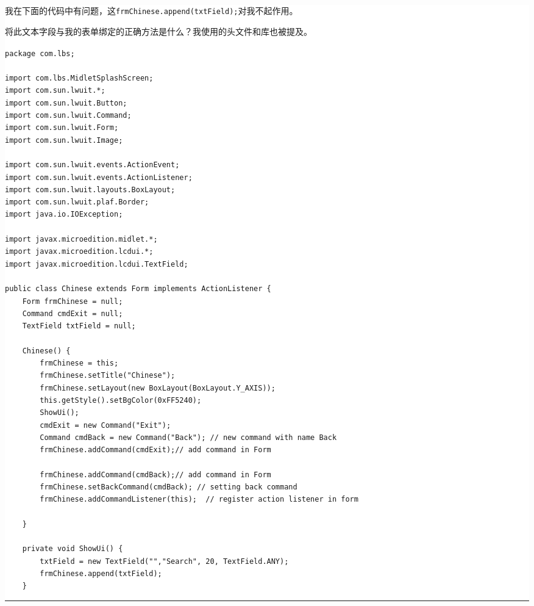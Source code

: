 我在下面的代码中有问题，这`frmChinese.append(txtField);`对我不起作用。

将此文本字段与我的表单绑定的正确方法是什么？我使用的头文件和库也被提及。

```
package com.lbs;

import com.lbs.MidletSplashScreen;
import com.sun.lwuit.*;
import com.sun.lwuit.Button;
import com.sun.lwuit.Command;
import com.sun.lwuit.Form;
import com.sun.lwuit.Image;

import com.sun.lwuit.events.ActionEvent;
import com.sun.lwuit.events.ActionListener;
import com.sun.lwuit.layouts.BoxLayout;
import com.sun.lwuit.plaf.Border;
import java.io.IOException;

import javax.microedition.midlet.*;
import javax.microedition.lcdui.*;
import javax.microedition.lcdui.TextField;

public class Chinese extends Form implements ActionListener {
    Form frmChinese = null;
    Command cmdExit = null;
    TextField txtField = null;

    Chinese() {
        frmChinese = this;
        frmChinese.setTitle("Chinese");
        frmChinese.setLayout(new BoxLayout(BoxLayout.Y_AXIS));
        this.getStyle().setBgColor(0xFF5240);
        ShowUi();
        cmdExit = new Command("Exit");
        Command cmdBack = new Command("Back"); // new command with name Back
        frmChinese.addCommand(cmdExit);// add command in Form

        frmChinese.addCommand(cmdBack);// add command in Form
        frmChinese.setBackCommand(cmdBack); // setting back command 
        frmChinese.addCommandListener(this);  // register action listener in form

    }

    private void ShowUi() {
        txtField = new TextField("","Search", 20, TextField.ANY);
        frmChinese.append(txtField); 
    } 
```

* * *
